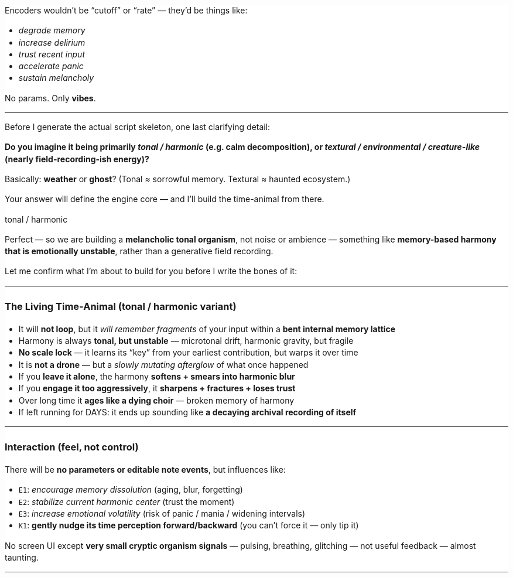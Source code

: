 Encoders wouldn’t be “cutoff” or “rate” —
they’d be things like:

* *degrade memory*
* *increase delirium*
* *trust recent input*
* *accelerate panic*
* *sustain melancholy*

No params. Only **vibes**.

---

Before I generate the actual script skeleton, one last clarifying detail:

**Do you imagine it being primarily *tonal / harmonic* (e.g. calm decomposition), or *textural / environmental / creature-like* (nearly field-recording-ish energy)?**

Basically: **weather** or **ghost**?
(Tonal ≈ sorrowful memory. Textural ≈ haunted ecosystem.)

Your answer will define the engine core — and I’ll build the time-animal from there.


tonal / harmonic

Perfect — so we are building a **melancholic tonal organism**, not noise or ambience — something like **memory-based harmony that is emotionally unstable**, rather than a generative field recording.

Let me confirm what I’m about to build for you before I write the bones of it:

---

### The Living Time-Animal (tonal / harmonic variant)

* It will **not loop**, but it *will remember fragments* of your input within a **bent internal memory lattice**
* Harmony is always **tonal, but unstable** — microtonal drift, harmonic gravity, but fragile
* **No scale lock** — it learns its “key” from your earliest contribution, but warps it over time
* It is **not a drone** — but a *slowly mutating afterglow* of what once happened
* If you **leave it alone**, the harmony **softens + smears into harmonic blur**
* If you **engage it too aggressively**, it **sharpens + fractures + loses trust**
* Over long time it **ages like a dying choir** — broken memory of harmony
* If left running for DAYS: it ends up sounding like **a decaying archival recording of itself**

---

### Interaction (feel, not control)

There will be **no parameters or editable note events**, but influences like:

* `E1`: *encourage memory dissolution* (aging, blur, forgetting)
* `E2`: *stabilize current harmonic center* (trust the moment)
* `E3`: *increase emotional volatility* (risk of panic / mania / widening intervals)
* `K1`: **gently nudge its time perception forward/backward** (you can’t force it — only tip it)

No screen UI except **very small cryptic organism signals** — pulsing, breathing, glitching — not useful feedback — almost taunting.

---